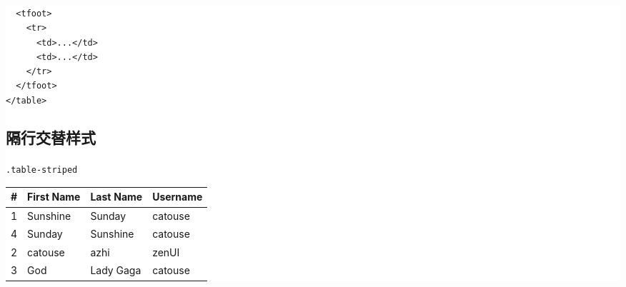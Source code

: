 ```
  <tfoot>
    <tr>
      <td>...</td>
      <td>...</td>
    </tr>
  </tfoot>
</table>
```

## 隔行交替样式

`.table-striped`

<div class="example">
  <table class="table table-striped">
    <thead>
      <tr>
        <th>#</th>
        <th>First Name</th>
        <th>Last Name</th>
        <th>Username</th>
      </tr>
    </thead>
    <tbody>
      <tr>
        <td>1</td>
        <td>Sunshine</td>
        <td>Sunday</td>
        <td>catouse</td>
      </tr>
      <tr>
        <td>4</td>
        <td>Sunday</td>
        <td>Sunshine</td>
        <td>catouse</td>
      </tr>
      <tr>
        <td>2</td>
        <td>catouse</td>
        <td>azhi</td>
        <td>zenUI</td>
      </tr>
      <tr>
        <td>3</td>
        <td>God</td>
        <td>Lady Gaga</td>
        <td>catouse</td>
      </tr>
    </tbody>
  </table>
</div>
